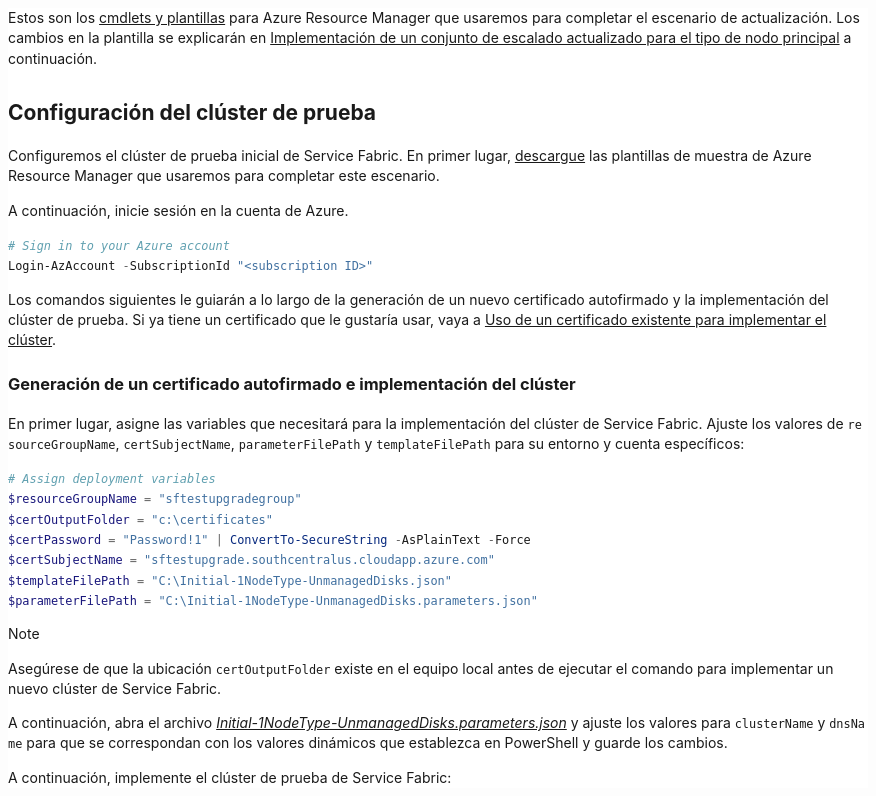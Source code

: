 Estos son los [cmdlets y plantillas](https://github.com/microsoft/service-fabric-scripts-and-templates/tree/master/templates/nodetype-upgrade-no-outage) para Azure Resource Manager que usaremos para completar el escenario de actualización. Los cambios en la plantilla se explicarán en [Implementación de un conjunto de escalado actualizado para el tipo de nodo principal](#deploy-an-upgraded-scale-set-for-the-primary-node-type) a continuación.

## <a name="set-up-the-test-cluster"></a>Configuración del clúster de prueba

Configuremos el clúster de prueba inicial de Service Fabric. En primer lugar, [descargue](https://github.com/microsoft/service-fabric-scripts-and-templates/tree/master/templates/nodetype-upgrade-no-outage) las plantillas de muestra de Azure Resource Manager que usaremos para completar este escenario.

A continuación, inicie sesión en la cuenta de Azure.

```powershell
# Sign in to your Azure account
Login-AzAccount -SubscriptionId "<subscription ID>"
```

Los comandos siguientes le guiarán a lo largo de la generación de un nuevo certificado autofirmado y la implementación del clúster de prueba. Si ya tiene un certificado que le gustaría usar, vaya a [Uso de un certificado existente para implementar el clúster](#use-an-existing-certificate-to-deploy-the-cluster).

### <a name="generate-a-self-signed-certificate-and-deploy-the-cluster"></a>Generación de un certificado autofirmado e implementación del clúster

En primer lugar, asigne las variables que necesitará para la implementación del clúster de Service Fabric. Ajuste los valores de `resourceGroupName`, `certSubjectName`, `parameterFilePath` y `templateFilePath` para su entorno y cuenta específicos:

```powershell
# Assign deployment variables
$resourceGroupName = "sftestupgradegroup"
$certOutputFolder = "c:\certificates"
$certPassword = "Password!1" | ConvertTo-SecureString -AsPlainText -Force
$certSubjectName = "sftestupgrade.southcentralus.cloudapp.azure.com"
$templateFilePath = "C:\Initial-1NodeType-UnmanagedDisks.json"
$parameterFilePath = "C:\Initial-1NodeType-UnmanagedDisks.parameters.json"
```

> [!NOTE]
> Asegúrese de que la ubicación `certOutputFolder` existe en el equipo local antes de ejecutar el comando para implementar un nuevo clúster de Service Fabric.

A continuación, abra el archivo [*Initial-1NodeType-UnmanagedDisks.parameters.json*](https://github.com/erikadoyle/service-fabric-scripts-and-templates/blob/managed-disks/templates/nodetype-upgrade-no-outage/Initial-1NodeType-UnmanagedDisks.parameters.json) y ajuste los valores para `clusterName` y `dnsName` para que se correspondan con los valores dinámicos que establezca en PowerShell y guarde los cambios.

A continuación, implemente el clúster de prueba de Service Fabric:
